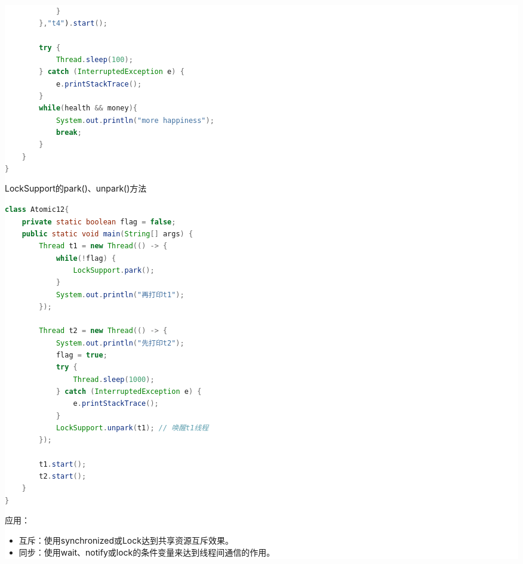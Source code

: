 ```java
            }
        },"t4").start();

        try {
            Thread.sleep(100);
        } catch (InterruptedException e) {
            e.printStackTrace();
        }
        while(health && money){
            System.out.println("more happiness");
            break;
        }
    }
}
```



LockSupport的park()、unpark()方法

```java
class Atomic12{
    private static boolean flag = false;
    public static void main(String[] args) {
        Thread t1 = new Thread(() -> {
            while(!flag) {
                LockSupport.park();
            }
            System.out.println("再打印t1");
        });

        Thread t2 = new Thread(() -> {
            System.out.println("先打印t2");
            flag = true;
            try {
                Thread.sleep(1000);
            } catch (InterruptedException e) {
                e.printStackTrace();
            }
            LockSupport.unpark(t1);	// 唤醒t1线程
        });

        t1.start();
        t2.start();
    }
}
```

应用：

- 互斥：使用synchronized或Lock达到共享资源互斥效果。
- 同步：使用wait、notify或lock的条件变量来达到线程间通信的作用。

